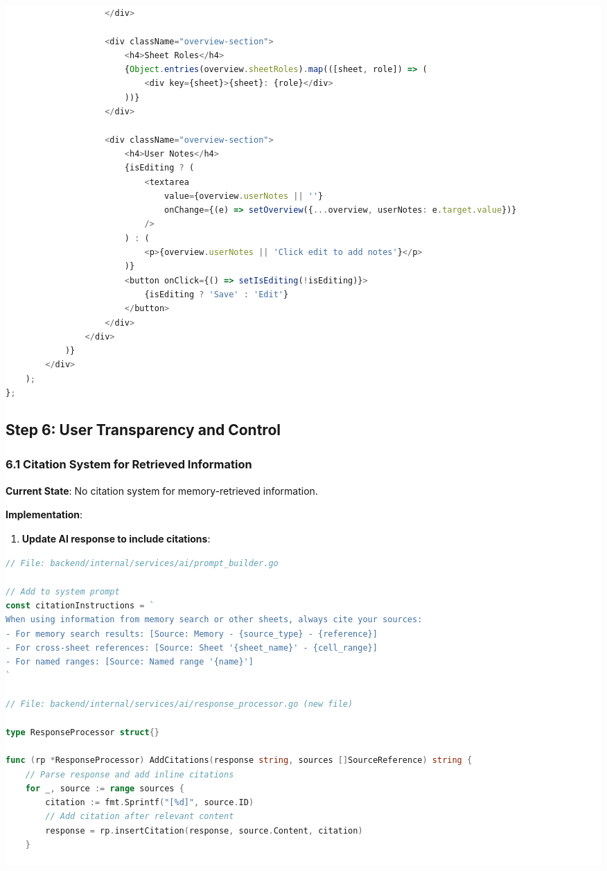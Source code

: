 ```typescript
                    </div>
                    
                    <div className="overview-section">
                        <h4>Sheet Roles</h4>
                        {Object.entries(overview.sheetRoles).map(([sheet, role]) => (
                            <div key={sheet}>{sheet}: {role}</div>
                        ))}
                    </div>
                    
                    <div className="overview-section">
                        <h4>User Notes</h4>
                        {isEditing ? (
                            <textarea 
                                value={overview.userNotes || ''} 
                                onChange={(e) => setOverview({...overview, userNotes: e.target.value})}
                            />
                        ) : (
                            <p>{overview.userNotes || 'Click edit to add notes'}</p>
                        )}
                        <button onClick={() => setIsEditing(!isEditing)}>
                            {isEditing ? 'Save' : 'Edit'}
                        </button>
                    </div>
                </div>
            )}
        </div>
    );
};
```

## Step 6: User Transparency and Control

### 6.1 Citation System for Retrieved Information

**Current State**: No citation system for memory-retrieved information.

**Implementation**:

1. **Update AI response to include citations**:

```go
// File: backend/internal/services/ai/prompt_builder.go

// Add to system prompt
const citationInstructions = `
When using information from memory search or other sheets, always cite your sources:
- For memory search results: [Source: Memory - {source_type} - {reference}]
- For cross-sheet references: [Source: Sheet '{sheet_name}' - {cell_range}]
- For named ranges: [Source: Named range '{name}']
`

// File: backend/internal/services/ai/response_processor.go (new file)

type ResponseProcessor struct{}

func (rp *ResponseProcessor) AddCitations(response string, sources []SourceReference) string {
    // Parse response and add inline citations
    for _, source := range sources {
        citation := fmt.Sprintf("[%d]", source.ID)
        // Add citation after relevant content
        response = rp.insertCitation(response, source.Content, citation)
    }
    
```
